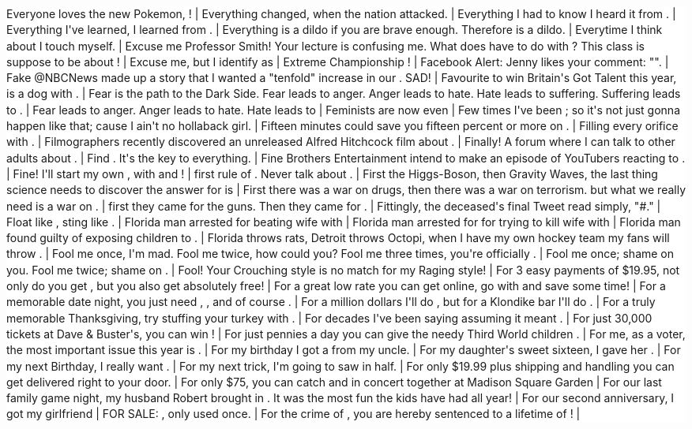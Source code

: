 Everyone loves the new Pokemon, <BLANK>! |
Everything changed, when the <BLANK> nation attacked. |
Everything I had to know I heard it from <BLANK>. |
Everything I've learned, I learned from <BLANK>. |
Everything is a dildo if you are brave enough. Therefore <BLANK> is a dildo. |
Everytime I think about <BLANK> I touch myself. |
Excuse me Professor Smith! Your lecture is confusing me. What does <BLANK> have to do with <BLANK>? This class is suppose to be about <BLANK>! |
Excuse me, but I identify as <BLANK> |
Extreme Championship <BLANK>! |
Facebook Alert: Jenny likes your comment: "<BLANK>". |
Fake @NBCNews made up a story that I wanted a "tenfold" increase in our <BLANK>. SAD! |
Favourite to win Britain's Got Talent this year, is a dog with <BLANK>. |
Fear is the path to the Dark Side. Fear leads to anger. Anger leads to hate. Hate leads to suffering. Suffering leads to <BLANK>. |
Fear leads to anger. Anger leads to hate. Hate leads to <BLANK> |
Feminists are now even <BLANK> |
Few times I've been <BLANK>; so it's not just gonna happen like that; cause I ain't no hollaback girl. |
Fifteen minutes could save you fifteen percent or more on <BLANK>. |
Filling every orifice with <BLANK>. |
Filmographers recently discovered an unreleased Alfred Hitchcock film about <BLANK>. |
Finally! A forum where I can talk to other adults about <BLANK>. |
Find <BLANK>. It's the key to everything. |
Fine Brothers Entertainment intend to make an episode of YouTubers reacting to <BLANK>. |
Fine! I'll start my own <BLANK>, with <BLANK> and <BLANK>! |
first rule of <BLANK>. Never talk about <BLANK>. |
First the Higgs-Boson, then Gravity Waves, the last thing science needs to discover the answer for is <BLANK> |
First there was a war on drugs, then there was a war on terrorism. but what we really need is a war on <BLANK>. |
first they came for the guns. Then they came for <BLANK>. |
Fittingly, the deceased's final Tweet read simply, "#<BLANK>." |
Float like <BLANK>, sting like <BLANK>. |
Florida man arrested for beating wife with <BLANK> |
Florida man arrested for for trying to kill wife with <BLANK> |
Florida man found guilty of exposing children to <BLANK>. |
Florida throws rats, Detroit throws Octopi, when I have my own hockey team my fans will throw <BLANK>. |
Fool me once, I'm mad. Fool me twice, how could you? Fool me three times, you're officially <BLANK>. |
Fool me once; shame on you. Fool me twice; shame on <BLANK>. |
Fool! Your Crouching <BLANK> style is no match for my Raging <BLANK> style! |
For 3 easy payments of $19.95, not only do you get <BLANK>, but you also get <BLANK> absolutely free! |
For a great low rate you can get online, go with <BLANK> and save some time! |
For a memorable date night, you just need <BLANK>, <BLANK>, and of course <BLANK>. |
For a million dollars I'll do <BLANK>, but for a Klondike bar I'll do <BLANK>. |
For a truly memorable Thanksgiving, try stuffing your turkey with <BLANK>. |
For decades I've been saying <BLANK> assuming it meant <BLANK>. |
For just 30,000 tickets at Dave & Buster's, you can win <BLANK>! |
For just pennies a day you can give the needy Third World children <BLANK>. |
For me, as a voter, the most important issue this year is <BLANK>. |
For my birthday I got a <BLANK> from my uncle. |
For my daughter's sweet sixteen, I gave her <BLANK>. |
For my next Birthday, I really want <BLANK>. |
For my next trick, I'm going to saw <BLANK> in half. |
For only $19.99 plus shipping and handling you can get <BLANK> delivered right to your door. |
For only $75, you can catch <BLANK> and <BLANK> in concert together at Madison Square Garden |
For our last family game night, my husband Robert brought in <BLANK>. It was the most fun the kids have had all year! |
For our second anniversary, I got my girlfriend <BLANK> |
FOR SALE: <BLANK>, only used once. |
For the crime of <BLANK>, you are hereby sentenced to a lifetime of <BLANK>! |